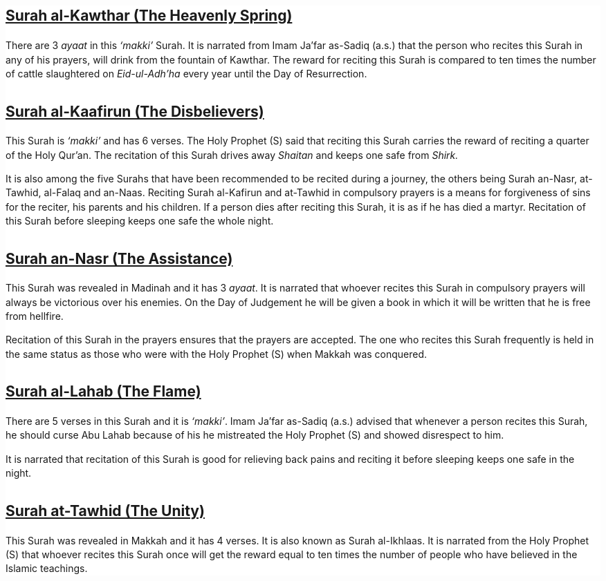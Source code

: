 ## [Surah al-Kawthar (The Heavenly Spring)](https://www.al-islam.org/fawaid-e-quran-sayyid-mustafa-musawi/benefits-recitation-chapters-holy-quran#surah-al-kawthar-heavenly-spring)

There are 3 *ayaat* in this *‘makki’* Surah. It is  narrated from Imam Ja’far as-Sadiq (a.s.) that the person who recites  this Surah in any of his prayers, will drink from the fountain of  Kawthar. The reward for reciting this Surah is compared to ten times the number of cattle slaughtered on *Eid-ul-Adh’ha* every year until the Day of Resurrection.

## [Surah al-Kaafirun (The Disbelievers)](https://www.al-islam.org/fawaid-e-quran-sayyid-mustafa-musawi/benefits-recitation-chapters-holy-quran#surah-al-kaafirun-disbelievers)

This Surah is *‘makki’* and has 6 verses. The Holy Prophet (S) said that reciting this Surah carries the reward of reciting a quarter  of the Holy Qur’an. The recitation of this Surah drives away *Shaitan* and keeps one safe from *Shirk.*

It is also among the five Surahs that have been recommended to be  recited during a journey, the others being Surah an-Nasr, at-Tawhid,  al-Falaq and an-Naas. Reciting Surah al-Kafirun and at-Tawhid in  compulsory prayers is a means for forgiveness of sins for the reciter,  his parents and his children. If a person dies after reciting this  Surah, it is as if he has died a martyr. Recitation of this Surah before sleeping keeps one safe the whole night.

## [Surah an-Nasr (The Assistance)](https://www.al-islam.org/fawaid-e-quran-sayyid-mustafa-musawi/benefits-recitation-chapters-holy-quran#surah-nasr-assistance)

This Surah was revealed in Madinah and it has 3 *ayaat*. It is narrated that whoever recites this Surah in compulsory prayers will  always be victorious over his enemies. On the Day of Judgement he will  be given a book in which it will be written that he is free from  hellfire.

Recitation of this Surah in the prayers ensures that the prayers are  accepted. The one who recites this Surah frequently is held in the same  status as those who were with the Holy Prophet (S) when Makkah was  conquered.

## [Surah al-Lahab (The Flame)](https://www.al-islam.org/fawaid-e-quran-sayyid-mustafa-musawi/benefits-recitation-chapters-holy-quran#surah-al-lahab-flame)

There are 5 verses in this Surah and it is *‘makki’*. Imam  Ja’far as-Sadiq (a.s.) advised that whenever a person recites this  Surah, he should curse Abu Lahab because of his he mistreated the Holy  Prophet (S) and showed disrespect to him.

It is narrated that recitation of this Surah is good for relieving  back pains and reciting it before sleeping keeps one safe in the night.

## [Surah at-Tawhid (The Unity)](https://www.al-islam.org/fawaid-e-quran-sayyid-mustafa-musawi/benefits-recitation-chapters-holy-quran#surah-tawhid-unity)

This Surah was revealed in Makkah and it has 4 verses. It is also  known as Surah al-Ikhlaas. It is narrated from the Holy Prophet (S) that whoever recites this Surah once will get the reward equal to ten times  the number of people who have believed in the Islamic teachings.
